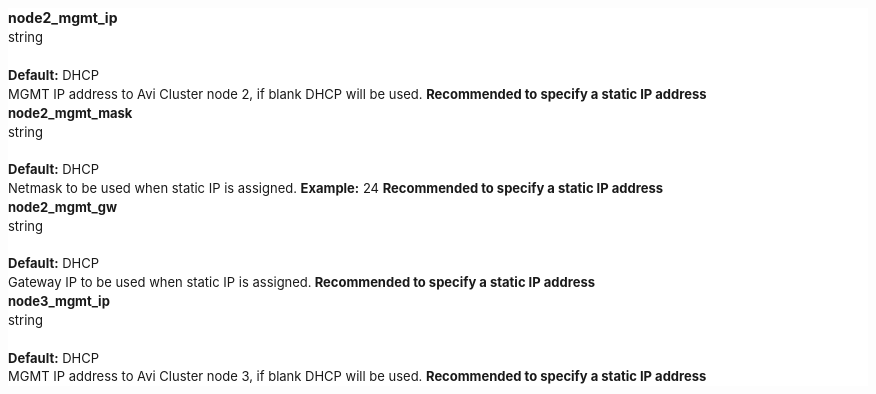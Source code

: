 <tr>
<td >
<b>node2_mgmt_ip</b><br><div style="font-size: small">string
<div style="font-size: small">
</div>
</td>
<td><b></b><br><div style="font-size: small"><strong>Default:</strong> DHCP</td>
<td>
<div>MGMT IP address to Avi Cluster node 2, if blank DHCP will be used.  <strong>Recommended to specify a static IP address</strong></div>
</td>
</tr>


<tr>
<td >
<b>node2_mgmt_mask</b><br><div style="font-size: small">string
<div style="font-size: small">
</div>
</td>
<td><b></b><br><div style="font-size: small"><strong>Default:</strong> DHCP</td>
<td>
<div>Netmask to be used when static IP is assigned.    <strong>Example:</strong>  24  <strong>Recommended to specify a static IP address</strong></div>
</td>
</tr>



<tr>
<td >
<b>node2_mgmt_gw</b><br><div style="font-size: small">string
<div style="font-size: small">
</div>
</td>
<td><b></b><br><div style="font-size: small"><strong>Default:</strong> DHCP</td>
<td>
<div>Gateway IP to be used when static IP is assigned.<strong>  Recommended to specify a static IP address</strong></div>
</td>
</tr>



<tr>
<td >
<b>node3_mgmt_ip</b><br><div style="font-size: small">string
<div style="font-size: small">
</div>
</td>
<td><b></b><br><div style="font-size: small"><strong>Default:</strong> DHCP</td>
<td>
<div>MGMT IP address to Avi Cluster node 3, if blank DHCP will be used.  <strong>Recommended to specify a static IP address</strong></div>
</td>
</tr>
